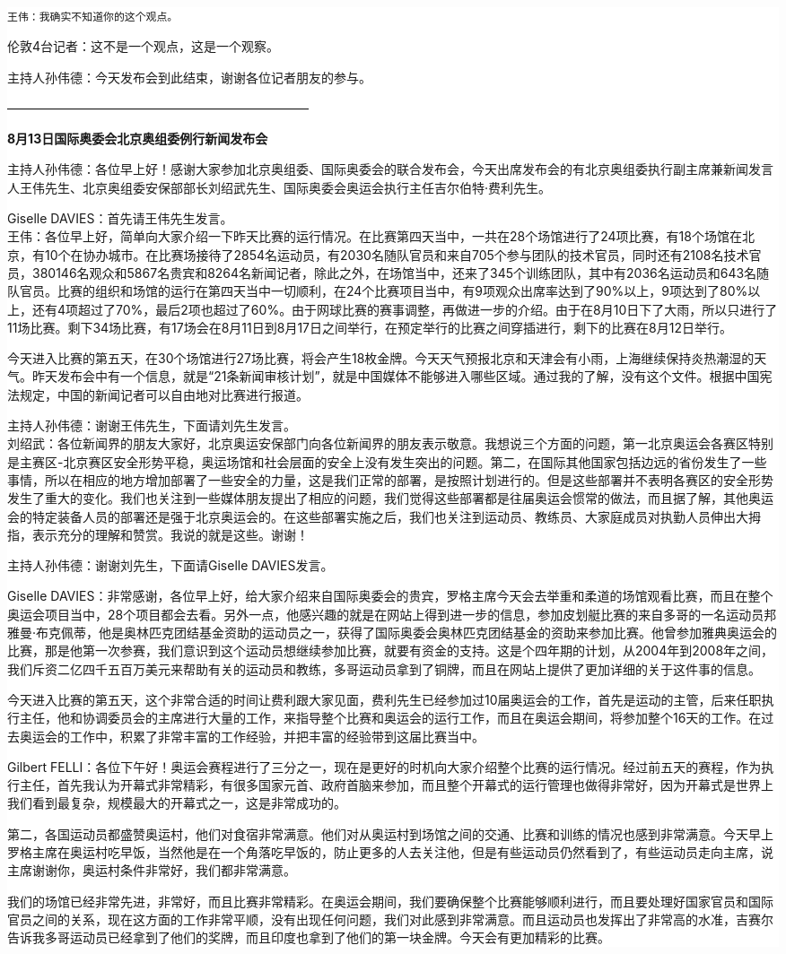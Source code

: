     王伟：我确实不知道你的这个观点。
   </p>
   <p>
    伦敦4台记者：这不是一个观点，这是一个观察。
   </p>
   <p>
    主持人孙伟德：今天发布会到此结束，谢谢各位记者朋友的参与。
   </p>
   <p>
    ————————————————————————
   </p>
   <p>
    <strong>
     8月13日国际奥委会北京奥组委例行新闻发布会
    </strong>
   </p>
   <p>
    主持人孙伟德：各位早上好！感谢大家参加北京奥组委、国际奥委会的联合发布会，今天出席发布会的有北京奥组委执行副主席兼新闻发言人王伟先生、北京奥组委安保部部长刘绍武先生、国际奥委会奥运会执行主任吉尔伯特·费利先生。
   </p>
   <p>
    Giselle DAVIES：首先请王伟先生发言。
    <br/>
    王伟：各位早上好，简单向大家介绍一下昨天比赛的运行情况。在比赛第四天当中，一共在28个场馆进行了24项比赛，有18个场馆在北京，有10个在协办城市。在比赛场接待了2854名运动员，有2030名随队官员和来自705个参与团队的技术官员，同时还有2108名技术官员，380146名观众和5867名贵宾和8264名新闻记者，除此之外，在场馆当中，还来了345个训练团队，其中有2036名运动员和643名随队官员。比赛的组织和场馆的运行在第四天当中一切顺利，在24个比赛项目当中，有9项观众出席率达到了90%以上，9项达到了80%以上，还有4项超过了70%，最后2项也超过了60%。由于网球比赛的赛事调整，再做进一步的介绍。由于在8月10日下了大雨，所以只进行了11场比赛。剩下34场比赛，有17场会在8月11日到8月17日之间举行，在预定举行的比赛之间穿插进行，剩下的比赛在8月12日举行。
   </p>
   <p>
    今天进入比赛的第五天，在30个场馆进行27场比赛，将会产生18枚金牌。今天天气预报北京和天津会有小雨，上海继续保持炎热潮湿的天气。昨天发布会中有一个信息，就是“21条新闻审核计划”，就是中国媒体不能够进入哪些区域。通过我的了解，没有这个文件。根据中国宪法规定，中国的新闻记者可以自由地对比赛进行报道。
   </p>
   <p>
    主持人孙伟德：谢谢王伟先生，下面请刘先生发言。
    <br/>
    刘绍武：各位新闻界的朋友大家好，北京奥运安保部门向各位新闻界的朋友表示敬意。我想说三个方面的问题，第一北京奥运会各赛区特别是主赛区-北京赛区安全形势平稳，奥运场馆和社会层面的安全上没有发生突出的问题。第二，在国际其他国家包括边远的省份发生了一些事情，所以在相应的地方增加部署了一些安全的力量，这是我们正常的部署，是按照计划进行的。但是这些部署并不表明各赛区的安全形势发生了重大的变化。我们也关注到一些媒体朋友提出了相应的问题，我们觉得这些部署都是往届奥运会惯常的做法，而且据了解，其他奥运会的特定装备人员的部署还是强于北京奥运会的。在这些部署实施之后，我们也关注到运动员、教练员、大家庭成员对执勤人员伸出大拇指，表示充分的理解和赞赏。我说的就是这些。谢谢！
   </p>
   <p>
    主持人孙伟德：谢谢刘先生，下面请Giselle DAVIES发言。
   </p>
   <p>
    Giselle DAVIES：非常感谢，各位早上好，给大家介绍来自国际奥委会的贵宾，罗格主席今天会去举重和柔道的场馆观看比赛，而且在整个奥运会项目当中，28个项目都会去看。另外一点，他感兴趣的就是在网站上得到进一步的信息，参加皮划艇比赛的来自多哥的一名运动员邦雅曼·布克佩蒂，他是奥林匹克团结基金资助的运动员之一，获得了国际奥委会奥林匹克团结基金的资助来参加比赛。他曾参加雅典奥运会的比赛，那是他第一次参赛，我们意识到这个运动员想继续参加比赛，就要有资金的支持。这是个四年期的计划，从2004年到2008年之间，我们斥资二亿四千五百万美元来帮助有关的运动员和教练，多哥运动员拿到了铜牌，而且在网站上提供了更加详细的关于这件事的信息。
   </p>
   <p>
    今天进入比赛的第五天，这个非常合适的时间让费利跟大家见面，费利先生已经参加过10届奥运会的工作，首先是运动的主管，后来任职执行主任，他和协调委员会的主席进行大量的工作，来指导整个比赛和奥运会的运行工作，而且在奥运会期间，将参加整个16天的工作。在过去奥运会的工作中，积累了非常丰富的工作经验，并把丰富的经验带到这届比赛当中。
   </p>
   <p>
    Gilbert FELLI：各位下午好！奥运会赛程进行了三分之一，现在是更好的时机向大家介绍整个比赛的运行情况。经过前五天的赛程，作为执行主任，首先我认为开幕式非常精彩，有很多国家元首、政府首脑来参加，而且整个开幕式的运行管理也做得非常好，因为开幕式是世界上我们看到最复杂，规模最大的开幕式之一，这是非常成功的。
   </p>
   <p>
    第二，各国运动员都盛赞奥运村，他们对食宿非常满意。他们对从奥运村到场馆之间的交通、比赛和训练的情况也感到非常满意。今天早上罗格主席在奥运村吃早饭，当然他是在一个角落吃早饭的，防止更多的人去关注他，但是有些运动员仍然看到了，有些运动员走向主席，说主席谢谢你，奥运村条件非常好，我们都非常满意。
   </p>
   <p>
    我们的场馆已经非常先进，非常好，而且比赛非常精彩。在奥运会期间，我们要确保整个比赛能够顺利进行，而且要处理好国家官员和国际官员之间的关系，现在这方面的工作非常平顺，没有出现任何问题，我们对此感到非常满意。而且运动员也发挥出了非常高的水准，吉赛尔告诉我多哥运动员已经拿到了他们的奖牌，而且印度也拿到了他们的第一块金牌。今天会有更加精彩的比赛。